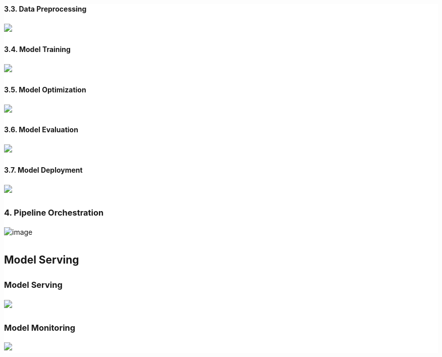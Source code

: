 #### 3.3. Data Preprocessing
<img src="https://user-images.githubusercontent.com/99384454/187939983-c51e3eee-1137-44a4-b390-60195fb104aa.png" width="550">

#### 3.4. Model Training
<img src="https://user-images.githubusercontent.com/99384454/187942571-9d729bf3-708c-4056-8f19-935629a20ccd.png" width="550">

#### 3.5. Model Optimization
<img src="https://user-images.githubusercontent.com/99384454/187942378-fe2524e2-03db-4261-bdc5-9a978d1a4c2b.png" width="550">

#### 3.6. Model Evaluation
<img src="https://user-images.githubusercontent.com/99384454/187943061-548951e0-b3d1-4cf6-8ca2-f9e610e254e1.png" width="550">

#### 3.7. Model Deployment
<img src="https://user-images.githubusercontent.com/99384454/187943261-a28bf287-69b5-4e3a-a859-22f9c4301164.png" width="550">

### 4. Pipeline Orchestration
![image](https://user-images.githubusercontent.com/99384454/187946446-958aaa7f-1c70-464a-920b-9953a5fa3811.png)

## Model Serving
### Model Serving
<img src="https://user-images.githubusercontent.com/99384454/187943586-36f303ba-298e-4fdd-b07d-80b8835ec26e.png" width="550">

###  Model Monitoring
<img src="https://user-images.githubusercontent.com/99384454/187944057-36ff6be4-32bc-4534-a9c4-18768fb0304b.png" width="550">
